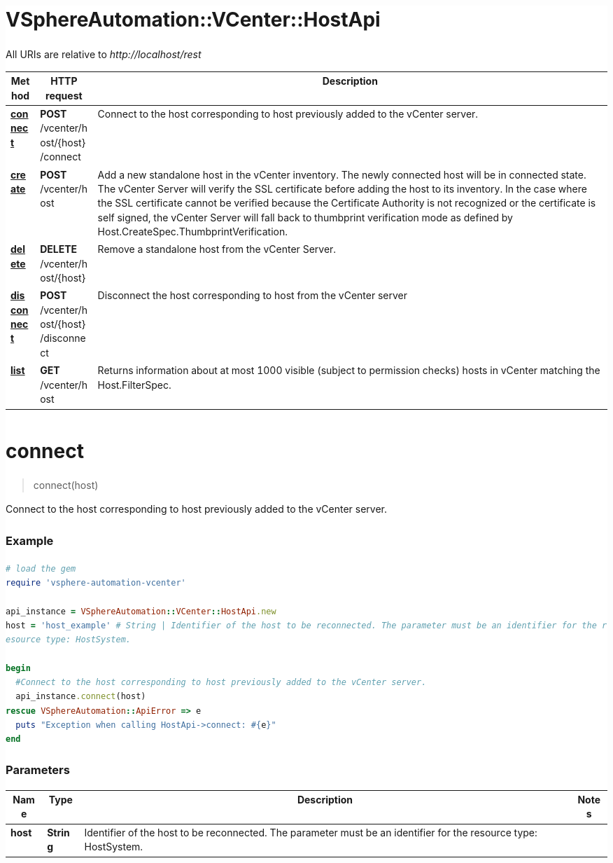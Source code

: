 # VSphereAutomation::VCenter::HostApi

All URIs are relative to *http://localhost/rest*

Method | HTTP request | Description
------------- | ------------- | -------------
[**connect**](HostApi.md#connect) | **POST** /vcenter/host/{host}/connect | Connect to the host corresponding to host previously added to the vCenter server.
[**create**](HostApi.md#create) | **POST** /vcenter/host | Add a new standalone host in the vCenter inventory. The newly connected host will be in connected state. The vCenter Server will verify the SSL certificate before adding the host to its inventory. In the case where the SSL certificate cannot be verified because the Certificate Authority is not recognized or the certificate is self signed, the vCenter Server will fall back to thumbprint verification mode as defined by Host.CreateSpec.ThumbprintVerification.
[**delete**](HostApi.md#delete) | **DELETE** /vcenter/host/{host} | Remove a standalone host from the vCenter Server.
[**disconnect**](HostApi.md#disconnect) | **POST** /vcenter/host/{host}/disconnect | Disconnect the host corresponding to host from the vCenter server
[**list**](HostApi.md#list) | **GET** /vcenter/host | Returns information about at most 1000 visible (subject to permission checks) hosts in vCenter matching the Host.FilterSpec.


# **connect**
> connect(host)

Connect to the host corresponding to host previously added to the vCenter server.

### Example
```ruby
# load the gem
require 'vsphere-automation-vcenter'

api_instance = VSphereAutomation::VCenter::HostApi.new
host = 'host_example' # String | Identifier of the host to be reconnected. The parameter must be an identifier for the resource type: HostSystem.

begin
  #Connect to the host corresponding to host previously added to the vCenter server.
  api_instance.connect(host)
rescue VSphereAutomation::ApiError => e
  puts "Exception when calling HostApi->connect: #{e}"
end
```

### Parameters

Name | Type | Description  | Notes
------------- | ------------- | ------------- | -------------
 **host** | **String**| Identifier of the host to be reconnected. The parameter must be an identifier for the resource type: HostSystem. | 
